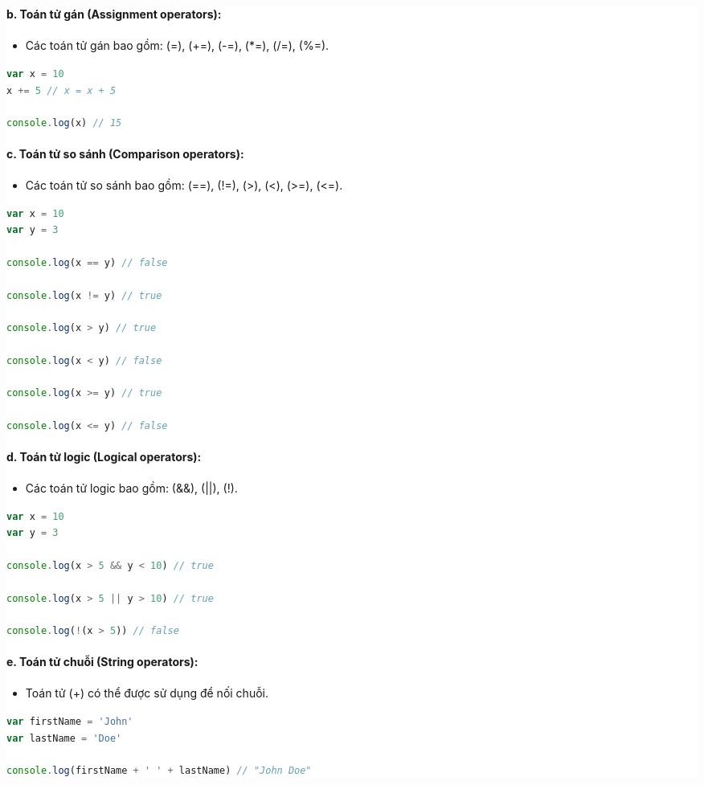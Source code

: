 #### b. Toán tử gán (Assignment operators):

-   Các toán tử gán bao gồm: (=), (+=), (-=), (\*=), (/=), (%=).

```js
var x = 10
x += 5 // x = x + 5

console.log(x) // 15
```

#### c. Toán tử so sánh (Comparison operators):

-   Các toán tử so sánh bao gồm: (==), (!=), (>), (<), (>=), (<=).

```js
var x = 10
var y = 3

console.log(x == y) // false

console.log(x != y) // true

console.log(x > y) // true

console.log(x < y) // false

console.log(x >= y) // true

console.log(x <= y) // false
```

#### d. Toán tử logic (Logical operators):

-   Các toán tử logic bao gồm: (&&), (||), (!).

```js
var x = 10
var y = 3

console.log(x > 5 && y < 10) // true

console.log(x > 5 || y > 10) // true

console.log(!(x > 5)) // false
```

#### e. Toán tử chuỗi (String operators):

-   Toán tử (+) có thể được sử dụng để nối chuỗi.

```js
var firstName = 'John'
var lastName = 'Doe'

console.log(firstName + ' ' + lastName) // "John Doe"
```
